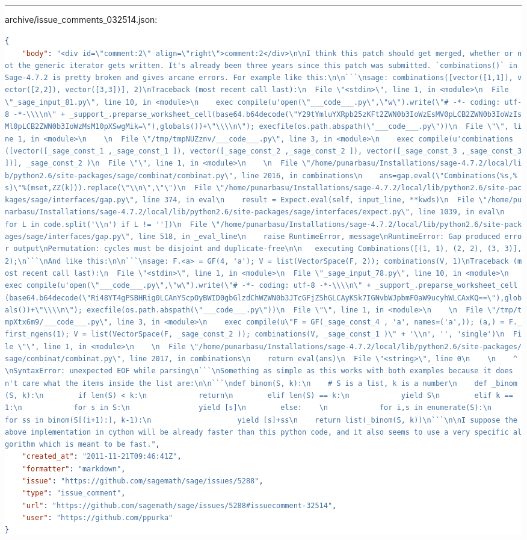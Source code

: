 

---

archive/issue_comments_032514.json:
```json
{
    "body": "<div id=\"comment:2\" align=\"right\">comment:2</div>\n\nI think this patch should get merged, whether or not the generic iterator gets written. It's already been three years since this patch was submitted. `combinations()` in Sage-4.7.2 is pretty broken and gives arcane errors. For example like this:\n\n```\nsage: combinations([vector([1,1]), vector([2,2]), vector([3,3])], 2)\nTraceback (most recent call last):\n  File \"<stdin>\", line 1, in <module>\n  File \"_sage_input_81.py\", line 10, in <module>\n    exec compile(u'open(\"___code___.py\",\"w\").write(\"# -*- coding: utf-8 -*-\\\\n\" + _support_.preparse_worksheet_cell(base64.b64decode(\"Y29tYmluYXRpb25zKFt2ZWN0b3IoWzEsMV0pLCB2ZWN0b3IoWzIsMl0pLCB2ZWN0b3IoWzMsM10pXSwgMik=\"),globals())+\"\\\\n\"); execfile(os.path.abspath(\"___code___.py\"))\n  File \"\", line 1, in <module>\n    \n  File \"/tmp/tmpNUZznv/___code___.py\", line 3, in <module>\n    exec compile(u'combinations([vector([_sage_const_1 ,_sage_const_1 ]), vector([_sage_const_2 ,_sage_const_2 ]), vector([_sage_const_3 ,_sage_const_3 ])], _sage_const_2 )\n  File \"\", line 1, in <module>\n    \n  File \"/home/punarbasu/Installations/sage-4.7.2/local/lib/python2.6/site-packages/sage/combinat/combinat.py\", line 2016, in combinations\n    ans=gap.eval(\"Combinations(%s,%s)\"%(mset,ZZ(k))).replace(\"\\n\",\"\")\n  File \"/home/punarbasu/Installations/sage-4.7.2/local/lib/python2.6/site-packages/sage/interfaces/gap.py\", line 374, in eval\n    result = Expect.eval(self, input_line, **kwds)\n  File \"/home/punarbasu/Installations/sage-4.7.2/local/lib/python2.6/site-packages/sage/interfaces/expect.py\", line 1039, in eval\n    for L in code.split('\\n') if L != ''])\n  File \"/home/punarbasu/Installations/sage-4.7.2/local/lib/python2.6/site-packages/sage/interfaces/gap.py\", line 518, in _eval_line\n    raise RuntimeError, message\nRuntimeError: Gap produced error output\nPermutation: cycles must be disjoint and duplicate-free\n\n   executing Combinations([(1, 1), (2, 2), (3, 3)],2);\n```\nAnd like this:\n\n```\nsage: F.<a> = GF(4, 'a'); V = list(VectorSpace(F, 2)); combinations(V, 1)\nTraceback (most recent call last):\n  File \"<stdin>\", line 1, in <module>\n  File \"_sage_input_78.py\", line 10, in <module>\n    exec compile(u'open(\"___code___.py\",\"w\").write(\"# -*- coding: utf-8 -*-\\\\n\" + _support_.preparse_worksheet_cell(base64.b64decode(\"Ri48YT4gPSBHRig0LCAnYScpOyBWID0gbGlzdChWZWN0b3JTcGFjZShGLCAyKSk7IGNvbWJpbmF0aW9ucyhWLCAxKQ==\"),globals())+\"\\\\n\"); execfile(os.path.abspath(\"___code___.py\"))\n  File \"\", line 1, in <module>\n    \n  File \"/tmp/tmpXtx6m9/___code___.py\", line 3, in <module>\n    exec compile(u\"F = GF(_sage_const_4 , 'a', names=('a',)); (a,) = F._first_ngens(1); V = list(VectorSpace(F, _sage_const_2 )); combinations(V, _sage_const_1 )\" + '\\n', '', 'single')\n  File \"\", line 1, in <module>\n    \n  File \"/home/punarbasu/Installations/sage-4.7.2/local/lib/python2.6/site-packages/sage/combinat/combinat.py\", line 2017, in combinations\n    return eval(ans)\n  File \"<string>\", line 0\n    \n    ^\nSyntaxError: unexpected EOF while parsing\n```\nSomething as simple as this works with both examples because it doesn't care what the items inside the list are:\n\n```\ndef binom(S, k):\n    # S is a list, k is a number\n    def _binom(S, k):\n        if len(S) < k:\n            return\n        elif len(S) == k:\n            yield S\n        elif k == 1:\n            for s in S:\n                yield [s]\n        else:    \n            for i,s in enumerate(S):\n                for ss in binom(S[(i+1):], k-1):\n                    yield [s]+ss\n    return list(_binom(S, k))\n```\n\nI suppose the above implementation in cython will be already faster than this python code, and it also seems to use a very specific algorithm which is meant to be fast.",
    "created_at": "2011-11-21T09:46:41Z",
    "formatter": "markdown",
    "issue": "https://github.com/sagemath/sage/issues/5288",
    "type": "issue_comment",
    "url": "https://github.com/sagemath/sage/issues/5288#issuecomment-32514",
    "user": "https://github.com/ppurka"
}
```
